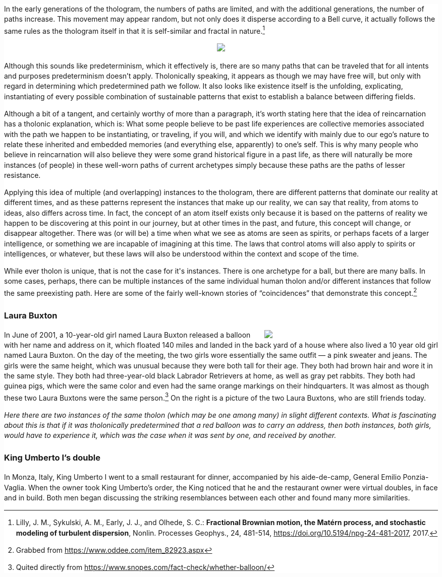 In the early generations of the thologram, the numbers of paths are limited, and with the additional generations, the number of paths increase.  This movement may appear random, but not only does it disperse according to a Bell curve, it actually follows the same rules as the thologram itself in that it is self-similar and fractal in nature.[^179]

<center><img src='../Images/105-brownian-growth.png' style='width:100%'/></center>

Although this sounds like predeterminism, which it effectively is, there are so many paths that can be traveled that for all intents and purposes predeterminism doesn&rsquo;t apply.  Tholonically speaking, it appears as though we may have free will, but only with regard in determining which predetermined path we follow.  It also looks like existence itself is the unfolding, explicating, instantiating of every possible combination of sustainable patterns that exist to establish a balance between differing fields.

Although a bit of a tangent, and certainly worthy of more than a paragraph, it&rsquo;s worth stating here that the idea of reincarnation has a tholonic explanation, which is: What some people believe to be past life experiences are collective memories associated with the path we happen to be instantiating, or traveling, if you will, and which we identify with mainly due to our ego&rsquo;s nature to relate these inherited and embedded memories (and everything else, apparently) to one&rsquo;s self.  This is why many people who believe in reincarnation will also believe they were some grand historical figure in a past life, as there will naturally be more instances (of people) in these well-worn paths of current archetypes simply because these paths are the paths of lesser resistance.

Applying this idea of multiple (and overlapping) instances to the thologram, there are different patterns that dominate our reality at different times, and as these patterns represent the instances that make up our reality, we can say that reality, from atoms to ideas, also differs across time.  In fact, the concept of an atom itself exists only because it is based on the patterns of reality we happen to be discovering at this point in our journey, but at other times in the past, and future, this concept will change, or disappear altogether.  There was (or will be) a time when what we see as atoms are seen as spirits, or perhaps facets of a larger intelligence, or something we are incapable of imagining at this time.  The laws that control atoms will also apply to spirits or intelligences, or whatever, but these laws will also be understood within the context and scope of the time.

While ever tholon is unique, that is not the case for it's instances. There is one archetype for a ball, but there are many balls.  In some cases, perhaps, there can be multiple instances of the same individual human tholon and/or different instances that follow the same preexisting path.  Here are some of the fairly well-known stories of &ldquo;coincidences&rdquo; that demonstrate this concept.[^180]

### Laura Buxton

<img src='../Images/buxtons.png' style='float:right;width:40%'/>In June of 2001, a 10-year-old girl named Laura Buxton released a balloon with her name and address on it, which floated 140 miles and landed in the back yard of a house where also lived a 10 year old girl named Laura Buxton.  On the day of the meeting, the two girls wore essentially the same outfit — a pink sweater and jeans.  The girls were the same height, which was unusual because they were both tall for their age.  They both had brown hair and wore it in the same style.  They both had three-year-old black Labrador Retrievers at home, as well as gray pet rabbits.  They both had guinea pigs, which were the same color and even had the same orange markings on their hindquarters.  It was almost as though these two Laura Buxtons were the same person.[^181] On the right is a picture of the two Laura Buxtons, who are still friends today.

*Here there are two instances of the same tholon (which may be one among many) in slight different contexts.  What is fascinating about this is that if it was tholonically predetermined that a red balloon was to carry an address, then both instances, both girls, would have to experience it, which was the case when it was sent by one, and received by another.*

### King Umberto I&rsquo;s double

In Monza, Italy, King Umberto I went to a small restaurant for dinner, accompanied by his aide-de-camp, General Emilio Ponzia-Vaglia.  When the owner took King Umberto&rsquo;s order, the King noticed that he and the restaurant owner were virtual doubles, in face and in build.  Both men began discussing the striking resemblances between each other and found many more similarities.


[^178]: SCIENCE 313:49 7/7/2006
[^179]: Lilly, J. M., Sykulski, A. M., Early, J. J., and Olhede, S. C.: **Fractional Brownian motion, the Matérn process, and stochastic modeling of turbulent dispersion**, Nonlin. Processes Geophys., 24, 481-514, <https://doi.org/10.5194/npg-24-481-2017>, 2017.
[^180]: Grabbed from <https://www.oddee.com/item_82923.aspx>
[^181]: Quited directly from https://www.snopes.com/fact-check/whether-balloon/
[^182]: Bowling, Sarah, Katerina Lawlor, and Tristan A. Rodríguez. "**Cell Competition: The Winners and Losers of Fitness Selection.**" *Development* 146, no. 13 (2019). doi:10.1242/dev.167486.
[^183]: Balconi, Michela, Davide Crivelli, and Maria Elide Vanutelli. **"Why to Cooperate Is Better than to Compete: Brain and Personality Components".** *BMC Neuroscience* 18, no. 1 (2017). doi:10.1186/s12868-017-0386-8.